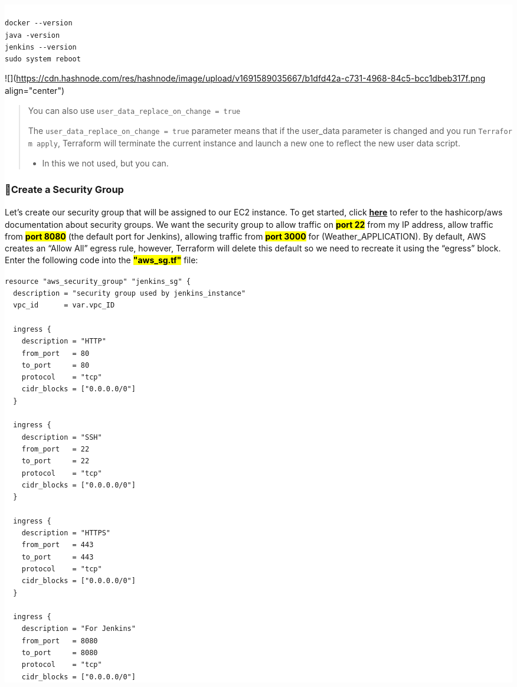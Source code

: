 ```plaintext

docker --version
java -version
jenkins --version
sudo system reboot
```

![](https://cdn.hashnode.com/res/hashnode/image/upload/v1691589035667/b1dfd42a-c731-4968-84c5-bcc1dbeb317f.png align="center")

> You can also use `user_data_replace_on_change = true`
> 
> The `user_data_replace_on_change = true` parameter means that if the user\_data parameter is changed and you run `Terraform apply`, Terraform will terminate the current instance and launch a new one to reflect the new user data script.
> 
> * In this we not used, but you can.
>     

### **🔰Create a Security Group**

Let’s create our security group that will be assigned to our EC2 instance. To get started, click [**here**](https://registry.terraform.io/providers/hashicorp/aws/latest/docs/resources/security_group) to refer to the hashicorp/aws documentation about security groups. We want the security group to allow traffic on **<mark>port 22</mark>** from my IP address, allow traffic from **<mark>port 8080</mark>** (the default port for Jenkins), allowing traffic from **<mark>port 3000</mark>** for (Weather\_APPLICATION). By default, AWS creates an “Allow All” egress rule, however, Terraform will delete this default so we need to recreate it using the “egress” block. Enter the following code into the **<mark>"aws_sg.tf"</mark>** file:

```plaintext
resource "aws_security_group" "jenkins_sg" {
  description = "security group used by jenkins_instance"
  vpc_id      = var.vpc_ID

  ingress {
    description = "HTTP"
    from_port   = 80
    to_port     = 80
    protocol    = "tcp"
    cidr_blocks = ["0.0.0.0/0"]
  }

  ingress {
    description = "SSH"
    from_port   = 22
    to_port     = 22
    protocol    = "tcp"
    cidr_blocks = ["0.0.0.0/0"]
  }

  ingress {
    description = "HTTPS"
    from_port   = 443
    to_port     = 443
    protocol    = "tcp"
    cidr_blocks = ["0.0.0.0/0"]
  }

  ingress {
    description = "For Jenkins"
    from_port   = 8080
    to_port     = 8080
    protocol    = "tcp"
    cidr_blocks = ["0.0.0.0/0"]
```